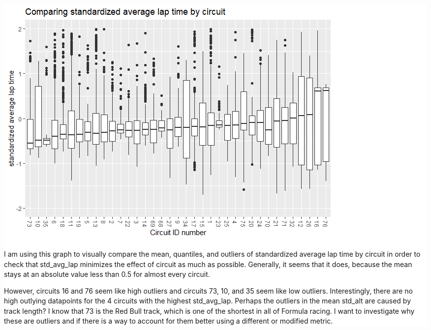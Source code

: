 ![](circuit_ALT_EDA_files/figure-gfm/unnamed-chunk-5-2.png)

I am using this graph to visually compare the mean, quantiles, and
outliers of standardized average lap time by circuit in order to check
that std\_avg\_lap minimizes the effect of circuit as much as possible.
Generally, it seems that it does, because the mean stays at an absolute
value less than 0.5 for almost every circuit.

However, circuits 16 and 76 seem like high outliers and circuits 73, 10,
and 35 seem like low outliers. Interestingly, there are no high outlying
datapoints for the 4 circuits with the highest std\_avg\_lap. Perhaps
the outliers in the mean std\_alt are caused by track length? I know
that 73 is the Red Bull track, which is one of the shortest in all of
Formula racing. I want to investigate why these are outliers and if
there is a way to account for them better using a different or modified
metric.
